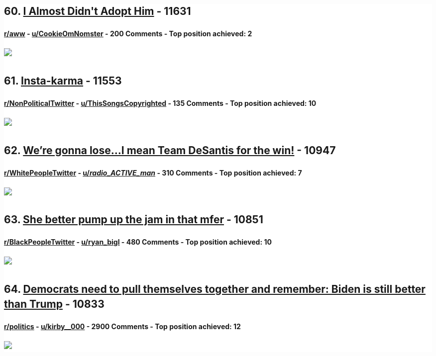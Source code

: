 ## 60. [I Almost Didn't Adopt Him](http://reddit.com/r/aww/comments/18kvcex/i_almost_didnt_adopt_him/) - 11631
#### [r/aww](http://reddit.com/r/aww) - [u/CookieOmNomster](http://reddit.com/u/CookieOmNomster) - 200 Comments - Top position achieved: 2

<a href="https://v.redd.it/86rmx5b04y6c1"><img src="https://external-preview.redd.it/cjVyZXA2OTA0eTZjMZtvZT3TMXT5vIyqnuQT6E01DWygTNX0ur-ouamJGQdO.png?width=140&amp;height=140&amp;crop=140:140,smart&amp;format=jpg&amp;v=enabled&amp;lthumb=true&amp;s=de641b8531f233c83c4551721c9f99a760a9d281"></img></a>

## 61. [Insta-karma](http://reddit.com/r/NonPoliticalTwitter/comments/18k6yf1/instakarma/) - 11553
#### [r/NonPoliticalTwitter](http://reddit.com/r/NonPoliticalTwitter) - [u/ThisSongsCopyrighted](http://reddit.com/u/ThisSongsCopyrighted) - 135 Comments - Top position achieved: 10

<a href="https://i.redd.it/cz6zu4q8mr6c1.png"><img src="https://b.thumbs.redditmedia.com/JH2RABA744OfuAIsdCu-GtesDOSbjoO1GnLD59fGo9Y.jpg"></img></a>

## 62. [We’re gonna lose…I mean Team DeSantis for the win!](http://reddit.com/r/WhitePeopleTwitter/comments/18kt5fd/were_gonna_losei_mean_team_desantis_for_the_win/) - 10947
#### [r/WhitePeopleTwitter](http://reddit.com/r/WhitePeopleTwitter) - [u/_radio_ACTIVE_man_](http://reddit.com/u/_radio_ACTIVE_man_) - 310 Comments - Top position achieved: 7

<a href="https://i.redd.it/wifft9bzlx6c1.jpeg"><img src="https://b.thumbs.redditmedia.com/AdgujJ6irf-eVmhHq7QkJ9iruDOc8PMH_dez8oNQdks.jpg"></img></a>

## 63. [She better pump up the jam in that mfer](http://reddit.com/r/BlackPeopleTwitter/comments/18kl6vk/she_better_pump_up_the_jam_in_that_mfer/) - 10851
#### [r/BlackPeopleTwitter](http://reddit.com/r/BlackPeopleTwitter) - [u/ryan_bigl](http://reddit.com/u/ryan_bigl) - 480 Comments - Top position achieved: 10

<a href="https://v.redd.it/dyq9aruvuv6c1"><img src="https://external-preview.redd.it/bHhlNHk2a3p1djZjMVHSvUvFuA8ARrKEhlvklLxL2Y9Wlnso-NxV5txokp5i.png?width=140&amp;height=140&amp;crop=140:140,smart&amp;format=jpg&amp;v=enabled&amp;lthumb=true&amp;s=39f49b33155fa3d86de5414de7e77b64d21f4f88"></img></a>

## 64. [Democrats need to pull themselves together and remember: Biden is still better than Trump](http://reddit.com/r/politics/comments/18kfgrz/democrats_need_to_pull_themselves_together_and/) - 10833
#### [r/politics](http://reddit.com/r/politics) - [u/kirby__000](http://reddit.com/u/kirby__000) - 2900 Comments - Top position achieved: 12

<a href="https://www.usatoday.com/story/opinion/columnist/2023/12/17/trump-biden-2024-election-economy-accomplishments/71909940007/"><img src="https://b.thumbs.redditmedia.com/f86dJdD0gb489TizvWkJc4UYHdrVxNZHyxuu29Uzjyg.jpg"></img></a>
